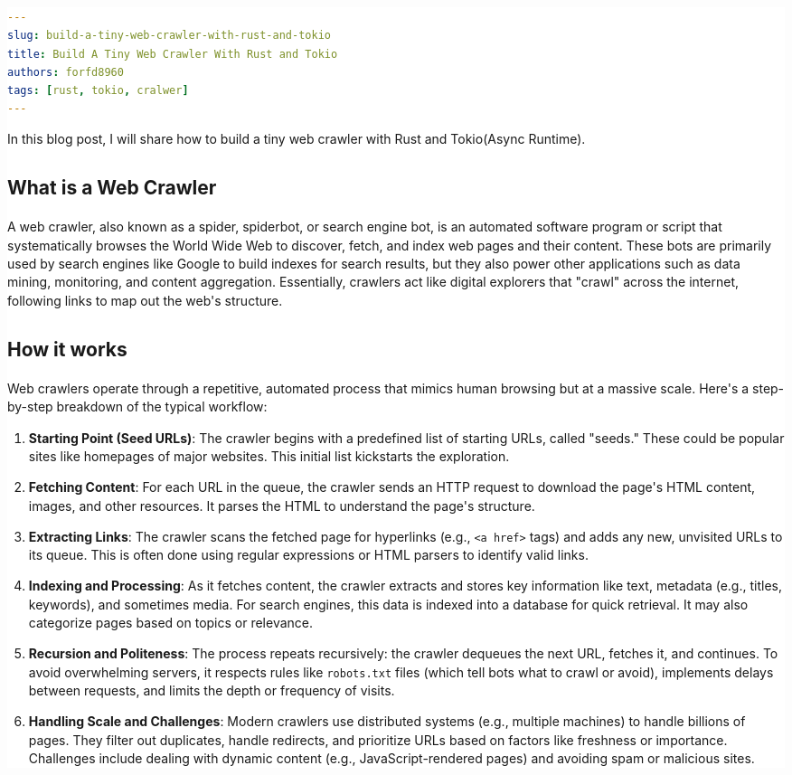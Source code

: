 ```yaml
---
slug: build-a-tiny-web-crawler-with-rust-and-tokio
title: Build A Tiny Web Crawler With Rust and Tokio
authors: forfd8960
tags: [rust, tokio, cralwer]
---
```


In this blog post, I will share how to build a tiny web crawler with Rust and Tokio(Async Runtime).



## What is a Web Crawler

A web crawler, also known as a spider, spiderbot, or search engine bot, is an automated software program or script that systematically browses the World Wide Web to discover, fetch, and index web pages and their content. These bots are primarily used by search engines like Google to build indexes for search results, but they also power other applications such as data mining, monitoring, and content aggregation. Essentially, crawlers act like digital explorers that "crawl" across the internet, following links to map out the web's structure.

## How it works

Web crawlers operate through a repetitive, automated process that mimics human browsing but at a massive scale. Here's a step-by-step breakdown of the typical workflow:

1. **Starting Point (Seed URLs)**: The crawler begins with a predefined list of starting URLs, called "seeds." These could be popular sites like homepages of major websites. This initial list kickstarts the exploration.

2. **Fetching Content**: For each URL in the queue, the crawler sends an HTTP request to download the page's HTML content, images, and other resources. It parses the HTML to understand the page's structure.

3. **Extracting Links**: The crawler scans the fetched page for hyperlinks (e.g., `<a href>` tags) and adds any new, unvisited URLs to its queue. This is often done using regular expressions or HTML parsers to identify valid links.

4. **Indexing and Processing**: As it fetches content, the crawler extracts and stores key information like text, metadata (e.g., titles, keywords), and sometimes media. For search engines, this data is indexed into a database for quick retrieval. It may also categorize pages based on topics or relevance.

5. **Recursion and Politeness**: The process repeats recursively: the crawler dequeues the next URL, fetches it, and continues. To avoid overwhelming servers, it respects rules like `robots.txt` files (which tell bots what to crawl or avoid), implements delays between requests, and limits the depth or frequency of visits.

6. **Handling Scale and Challenges**: Modern crawlers use distributed systems (e.g., multiple machines) to handle billions of pages. They filter out duplicates, handle redirects, and prioritize URLs based on factors like freshness or importance. Challenges include dealing with dynamic content (e.g., JavaScript-rendered pages) and avoiding spam or malicious sites.

